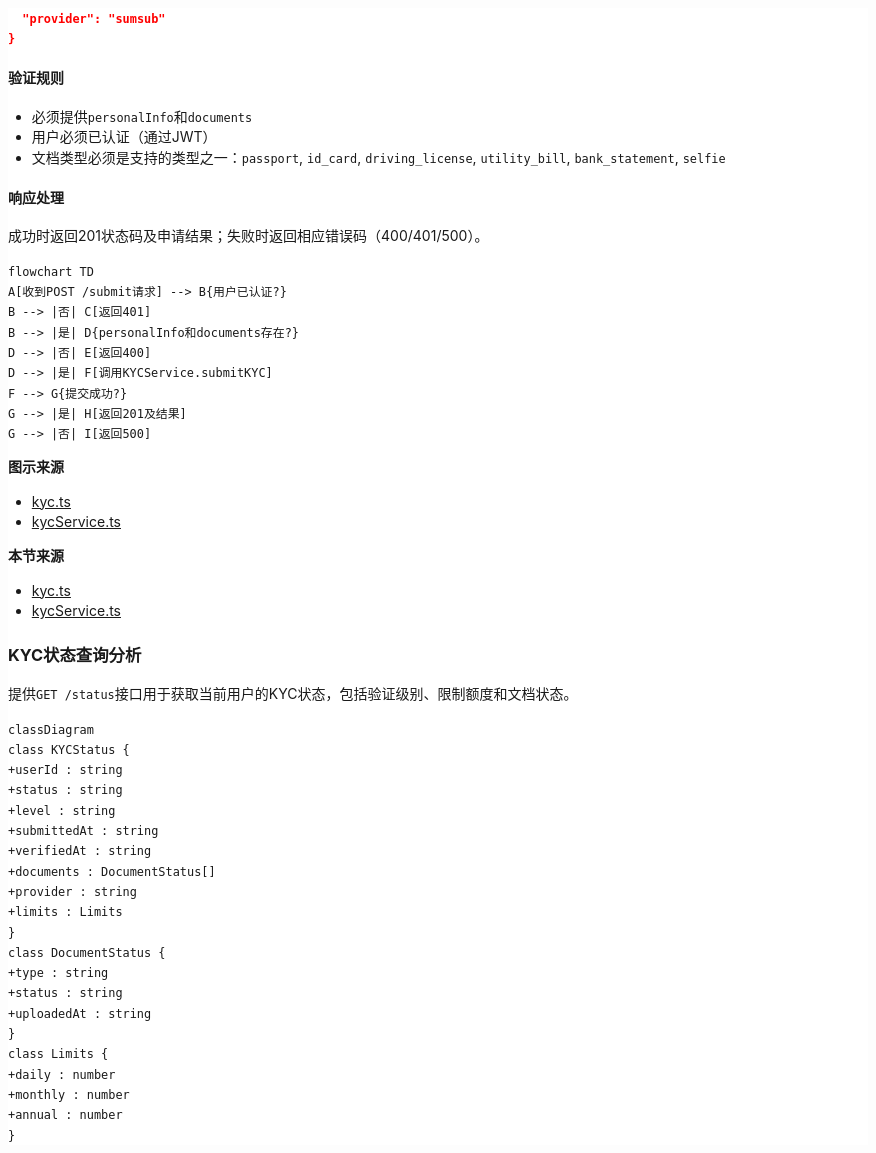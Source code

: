 ```json
  "provider": "sumsub"
}
```

#### 验证规则
- 必须提供`personalInfo`和`documents`
- 用户必须已认证（通过JWT）
- 文档类型必须是支持的类型之一：`passport`, `id_card`, `driving_license`, `utility_bill`, `bank_statement`, `selfie`

#### 响应处理
成功时返回201状态码及申请结果；失败时返回相应错误码（400/401/500）。

```mermaid
flowchart TD
A[收到POST /submit请求] --> B{用户已认证?}
B --> |否| C[返回401]
B --> |是| D{personalInfo和documents存在?}
D --> |否| E[返回400]
D --> |是| F[调用KYCService.submitKYC]
F --> G{提交成功?}
G --> |是| H[返回201及结果]
G --> |否| I[返回500]
```

**图示来源**  
- [kyc.ts](file://backend/src/routes/kyc.ts#L10-L50)
- [kycService.ts](file://backend/src/services/kycService.ts#L120-L150)

**本节来源**  
- [kyc.ts](file://backend/src/routes/kyc.ts#L10-L50)
- [kycService.ts](file://backend/src/services/kycService.ts#L120-L150)

### KYC状态查询分析
提供`GET /status`接口用于获取当前用户的KYC状态，包括验证级别、限制额度和文档状态。

```mermaid
classDiagram
class KYCStatus {
+userId : string
+status : string
+level : string
+submittedAt : string
+verifiedAt : string
+documents : DocumentStatus[]
+provider : string
+limits : Limits
}
class DocumentStatus {
+type : string
+status : string
+uploadedAt : string
}
class Limits {
+daily : number
+monthly : number
+annual : number
}
```
